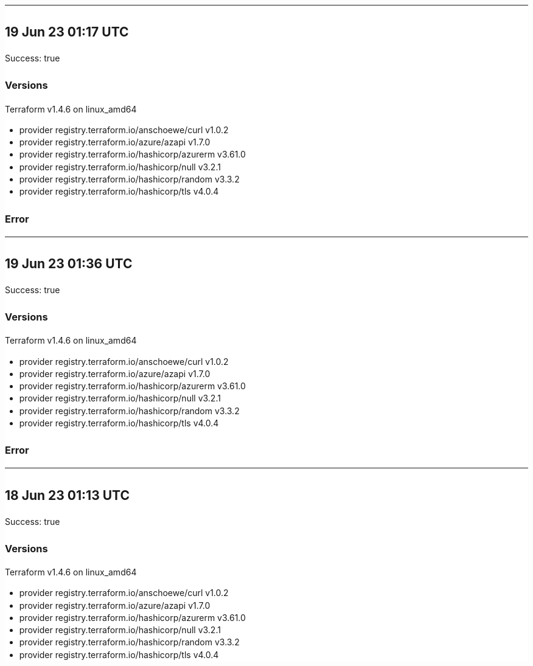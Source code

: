 

---

## 19 Jun 23 01:17 UTC

Success: true

### Versions

Terraform v1.4.6
on linux_amd64
+ provider registry.terraform.io/anschoewe/curl v1.0.2
+ provider registry.terraform.io/azure/azapi v1.7.0
+ provider registry.terraform.io/hashicorp/azurerm v3.61.0
+ provider registry.terraform.io/hashicorp/null v3.2.1
+ provider registry.terraform.io/hashicorp/random v3.3.2
+ provider registry.terraform.io/hashicorp/tls v4.0.4

### Error



---

## 19 Jun 23 01:36 UTC

Success: true

### Versions

Terraform v1.4.6
on linux_amd64
+ provider registry.terraform.io/anschoewe/curl v1.0.2
+ provider registry.terraform.io/azure/azapi v1.7.0
+ provider registry.terraform.io/hashicorp/azurerm v3.61.0
+ provider registry.terraform.io/hashicorp/null v3.2.1
+ provider registry.terraform.io/hashicorp/random v3.3.2
+ provider registry.terraform.io/hashicorp/tls v4.0.4

### Error



---

## 18 Jun 23 01:13 UTC

Success: true

### Versions

Terraform v1.4.6
on linux_amd64
+ provider registry.terraform.io/anschoewe/curl v1.0.2
+ provider registry.terraform.io/azure/azapi v1.7.0
+ provider registry.terraform.io/hashicorp/azurerm v3.61.0
+ provider registry.terraform.io/hashicorp/null v3.2.1
+ provider registry.terraform.io/hashicorp/random v3.3.2
+ provider registry.terraform.io/hashicorp/tls v4.0.4
